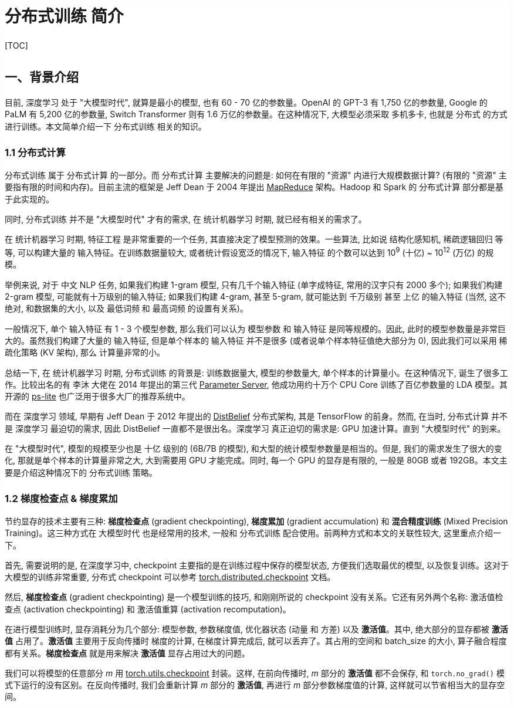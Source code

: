 
# 分布式训练 简介

[TOC]

## 一、背景介绍

目前, 深度学习 处于 "大模型时代", 就算是最小的模型, 也有 60 - 70 亿的参数量。OpenAI 的 GPT-3 有 1,750 亿的参数量, Google 的 PaLM 有 5,200 亿的参数量, Switch Transformer 则有 1.6 万亿的参数量。在这种情况下, 大模型必须采取 多机多卡, 也就是 分布式 的方式进行训练。本文简单介绍一下 分布式训练 相关的知识。

### 1.1 分布式计算

分布式训练 属于 分布式计算 的一部分。而 分布式计算 主要解决的问题是: 如何在有限的 "资源" 内进行大规模数据计算? (有限的 "资源" 主要指有限的时间和内存)。目前主流的框架是 Jeff Dean 于 2004 年提出 [MapReduce](https://static.googleusercontent.com/media/research.google.com/zh-CN//archive/mapreduce-osdi04.pdf) 架构。Hadoop 和 Spark 的 分布式计算 部分都是基于此实现的。

同时, 分布式训练 并不是 "大模型时代" 才有的需求, 在 统计机器学习 时期, 就已经有相关的需求了。

在 统计机器学习 时期, 特征工程 是非常重要的一个任务, 其直接决定了模型预测的效果。一些算法, 比如说 结构化感知机, 稀疏逻辑回归 等等, 可以构建大量的 输入特征。在训练数据量较大, 或者统计假设宽泛的情况下, 输入特征 的个数可以达到 $10^9$ (十亿) ~ $10^{12}$ (万亿) 的规模。

举例来说, 对于 中文 NLP 任务, 如果我们构建 1-gram 模型, 只有几千个输入特征 (单字成特征, 常用的汉字只有 2000 多个); 如果我们构建 2-gram 模型, 可能就有十万级别的输入特征; 如果我们构建 4-gram, 甚至 5-gram, 就可能达到 千万级别 甚至 上亿 的输入特征 (当然, 这不绝对, 和数据集的大小, 以及 最低词频 和 最高词频 的设置有关系)。

一般情况下, 单个 输入特征 有 1 - 3 个模型参数, 那么我们可以认为 模型参数 和 输入特征 是同等规模的。因此, 此时的模型参数量是非常巨大的。虽然我们构建了大量的 输入特征, 但是单个样本的 输入特征 并不是很多 (或者说单个样本特征值绝大部分为 0), 因此我们可以采用 稀疏化策略 (KV 架构), 那么 计算量非常的小。

总结一下, 在 统计机器学习 时期, 分布式训练 的背景是: 训练数据量大, 模型的参数量大, 单个样本的计算量小。在这种情况下, 诞生了很多工作。比较出名的有 李沐 大佬在 2014 年提出的第三代 [Parameter Server](https://www.cs.cmu.edu/~muli/file/parameter_server_osdi14.pdf), 他成功用约十万个 CPU Core 训练了百亿参数量的 LDA 模型。其开源的 [ps-lite](https://github.com/dmlc/ps-lite) 也广泛用于很多大厂的推荐系统中。

而在 深度学习 领域, 早期有 Jeff Dean 于 2012 年提出的 [DistBelief](https://proceedings.neurips.cc/paper_files/paper/2012/file/6aca97005c68f1206823815f66102863-Paper.pdf) 分布式架构, 其是 TensorFlow 的前身。然而, 在当时, 分布式计算 并不是 深度学习 最迫切的需求, 因此 DistBelief 一直都不是很出名。深度学习 真正迫切的需求是: GPU 加速计算。直到 "大模型时代" 的到来。

在 "大模型时代", 模型的规模至少也是 十亿 级别的 (6B/7B 的模型), 和大型的统计模型参数量是相当的。但是, 我们的需求发生了很大的变化, 那就是单个样本的计算量非常之大, 大到需要用 GPU 才能完成。同时, 每一个 GPU 的显存是有限的, 一般是 80GB 或者 192GB。本文主要是介绍这种情况下的 分布式训练 策略。

### 1.2 梯度检查点 & 梯度累加

节约显存的技术主要有三种: **梯度检查点** (gradient checkpointing), **梯度累加** (gradient accumulation) 和 **混合精度训练** (Mixed Precision Training)。这三种方式在 大模型时代 也是经常用的技术, 一般和 分布式训练 配合使用。前两种方式和本文的关联性较大, 这里重点介绍一下。

首先, 需要说明的是, 在深度学习中, checkpoint 主要指的是在训练过程中保存的模型状态, 方便我们选取最优的模型, 以及恢复训练。这对于大模型的训练非常重要, 分布式 checkpoint 可以参考 [torch.distributed.checkpoint](https://pytorch.org/docs/stable/distributed.checkpoint.html) 文档。

然后, **梯度检查点** (gradient checkpointing) 是一个模型训练的技巧, 和刚刚所说的 checkpoint 没有关系。它还有另外两个名称: 激活值检查点 (activation checkpointing) 和 激活值重算 (activation recomputation)。

在进行模型训练时, 显存消耗分为几个部分: 模型参数, 参数梯度值, 优化器状态 (动量 和 方差) 以及 **激活值**。其中, 绝大部分的显存都被 **激活值** 占用了。**激活值** 主要用于反向传播时 梯度的计算, 在梯度计算完成后, 就可以丢弃了。其占用的空间和 batch_size 的大小, 算子融合程度 都有关系。**梯度检查点** 就是用来解决 **激活值** 显存占用过大的问题。

我们可以将模型的任意部分 $m$ 用 [torch.utils.checkpoint](https://pytorch.org/docs/stable/checkpoint.html) 封装。这样, 在前向传播时, $m$ 部分的 **激活值** 都不会保存, 和 `torch.no_grad()` 模式下运行的没有区别。在反向传播时, 我们会重新计算 $m$ 部分的 **激活值**, 再进行 $m$ 部分参数梯度值的计算, 这样就可以节省相当大的显存空间。
